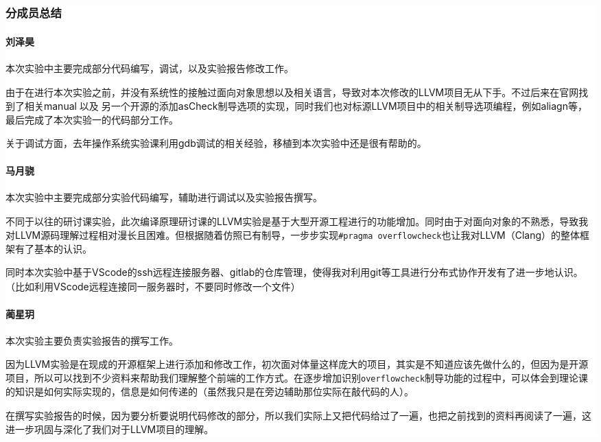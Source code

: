 
### 分成员总结

#### 刘泽昊
本次实验中主要完成部分代码编写，调试，以及实验报告修改工作。

由于在进行本次实验之前，并没有系统性的接触过面向对象思想以及相关语言，导致对本次修改的LLVM项目无从下手。不过后来在官网找到了相关manual 以及 另一个开源的添加asCheck制导选项的实现，同时我们也对标源LLVM项目中的相关制导选项编程，例如aliagn等，最后完成了本次实验一的代码部分工作。

关于调试方面，去年操作系统实验课利用gdb调试的相关经验，移植到本次实验中还是很有帮助的。


#### 马月骁
本次实验中主要完成部分实验代码编写，辅助进行调试以及实验报告撰写。

不同于以往的研讨课实验，此次编译原理研讨课的LLVM实验是基于大型开源工程进行的功能增加。同时由于对面向对象的不熟悉，导致我对LLVM源码理解过程相对漫长且困难。但根据随着仿照已有制导，一步步实现`#pragma overflowcheck`也让我对LLVM（Clang）的整体框架有了基本的认识。

同时本次实验中基于VScode的ssh远程连接服务器、gitlab的仓库管理，使得我对利用git等工具进行分布式协作开发有了进一步地认识。（比如利用VScode远程连接同一服务器时，不要同时修改一个文件）


#### 蔺星玥
本次实验主要负责实验报告的撰写工作。

因为LLVM实验是在现成的开源框架上进行添加和修改工作，初次面对体量这样庞大的项目，其实是不知道应该先做什么的，但因为是开源项目，所以可以找到不少资料来帮助我们理解整个前端的工作方式。在逐步增加识别`overflowcheck`制导功能的过程中，可以体会到理论课的知识是如何实际实现的，信息是如何传递的（虽然我只是在旁边辅助那位实际在敲代码的人）。

在撰写实验报告的时候，因为要分析要说明代码修改的部分，所以我们实际上又把代码给过了一遍，也把之前找到的资料再阅读了一遍，这进一步巩固与深化了我们对于LLVM项目的理解。
